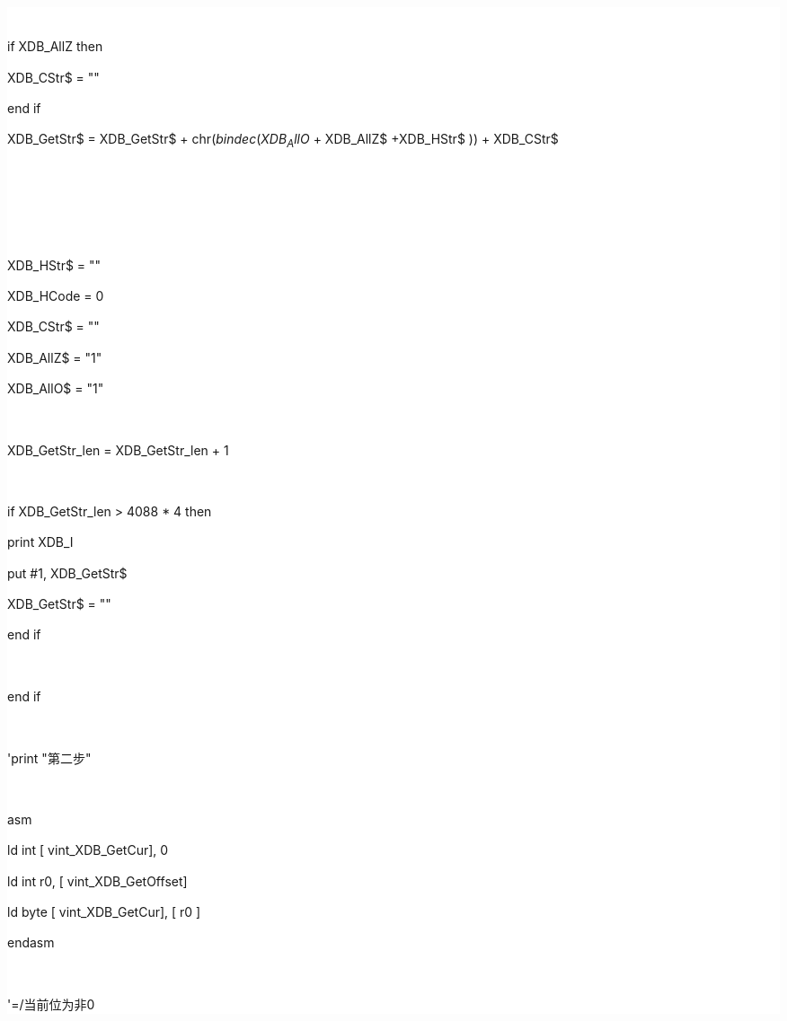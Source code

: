 &nbsp;

if XDB_AllZ then

XDB_CStr$ = ""

end if

XDB_GetStr$ = XDB_GetStr$ + chr$( bindec( XDB_AllO$ + XDB_AllZ$ +XDB_HStr$ )) + XDB_CStr$

&nbsp;

&nbsp;

&nbsp;

XDB_HStr$ = ""

XDB_HCode = 0

XDB_CStr$ = ""

XDB_AllZ$ = "1"

XDB_AllO$ = "1"

&nbsp;

XDB_GetStr_len = XDB_GetStr_len + 1

&nbsp;

if XDB_GetStr_len &gt; 4088 * 4 then

print XDB_I

put #1, XDB_GetStr$

XDB_GetStr$ = ""

end if

&nbsp;

end if

&nbsp;

'print "第二步"

&nbsp;

asm

ld int [ vint_XDB_GetCur], 0

ld int r0, [ vint_XDB_GetOffset]

ld byte [ vint_XDB_GetCur], [ r0 ]

endasm

&nbsp;

'=/当前位为非0
